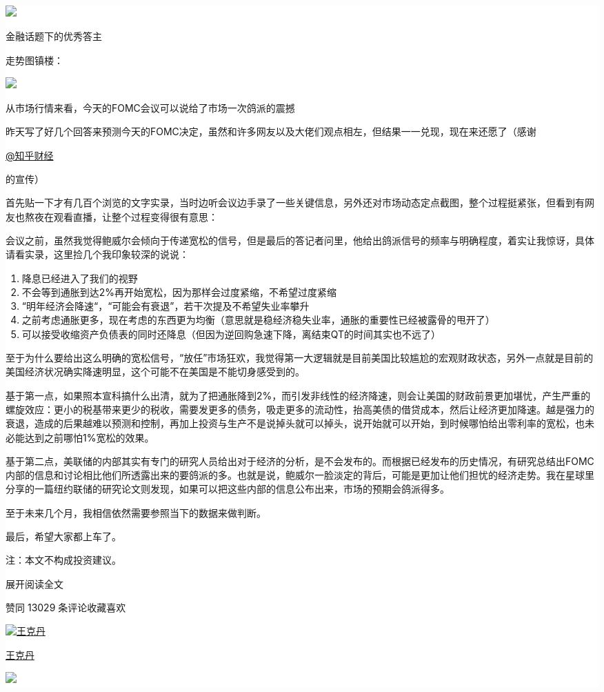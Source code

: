 [​](https://www.zhihu.com/question/48509984)​![](https://proxy-prod.omnivore-image-cache.app/0x0,sRpP1H2oa_TfsDLpATwsIt6ipVLRN7HlUZGTch2Ee4JQ/https://picx.zhimg.com/v2-4812630bc27d642f7cafcd6cdeca3d7a.jpg?source=88ceefae)

金融话题下的优秀答主

走势图镇楼：

![](https://proxy-prod.omnivore-image-cache.app/755x455,shKFwKPI90HBShb9CvbY944i5tP7Q8k_L6RpdYOzjONU/https://picx.zhimg.com/50/v2-da3a04572d0f4f3a28a659a6190586c9_720w.jpg?source=1def8aca)

从市场行情来看，今天的FOMC会议可以说给了市场一次鸽派的震撼

昨天写了好几个回答来预测今天的FOMC决定，虽然和许多网友以及大佬们观点相左，但结果一一兑现，现在来还愿了（感谢 

[@知乎财经](https://www.zhihu.com/people/a490bd25336be976c11d364e02caa828)

 的宣传）

[](https://www.zhihu.com/question/634504159/answer/3323438424)

[](https://zhuanlan.zhihu.com/p/671906741)

首先贴一下才有几百个浏览的文字实录，当时边听会议边手录了一些关键信息，另外还对市场动态定点截图，整个过程挺紧张，但看到有网友也熬夜在观看直播，让整个过程变得很有意思：

[](https://zhuanlan.zhihu.com/p/672117674)

会议之前，虽然我觉得鲍威尔会倾向于传递宽松的信号，但是最后的答记者问里，他给出鸽派信号的频率与明确程度，着实让我惊讶，具体请看实录，这里捡几个我印象较深的说说：

1. 降息已经进入了我们的视野
2. 不会等到通胀到达2%再开始宽松，因为那样会过度紧缩，不希望过度紧缩
3. “明年经济会降速“，“可能会有衰退”，若干次提及不希望失业率攀升
4. 之前考虑通胀更多，现在考虑的东西更为均衡（意思就是稳经济稳失业率，通胀的重要性已经被露骨的甩开了）
5. 可以接受收缩资产负债表的同时还降息（但因为逆回购急速下降，离结束QT的时间其实也不远了）

至于为什么要给出这么明确的宽松信号，“放任”市场狂欢，我觉得第一大逻辑就是目前美国比较尴尬的宏观财政状态，另外一点就是目前的美国经济状况确实降速明显，这个可能不在美国是不能切身感受到的。

基于第一点，如果照本宣科搞什么出清，就为了把通胀降到2%，而引发非线性的经济降速，则会让美国的财政前景更加堪忧，产生严重的螺旋效应：更小的税基带来更少的税收，需要发更多的债务，吸走更多的流动性，抬高美债的借贷成本，然后让经济更加降速。越是强力的衰退，造成的后果越难以预测和控制，再加上投资与生产不是说掉头就可以掉头，说开始就可以开始，到时候哪怕给出零利率的宽松，也未必能达到之前哪怕1%宽松的效果。

基于第二点，美联储的内部其实有专门的研究人员给出对于经济的分析，是不会发布的。而根据已经发布的历史情况，有研究总结出FOMC内部的信息和讨论相比他们所透露出来的要鸽派的多。也就是说，鲍威尔一脸淡定的背后，可能是更加让他们担忧的经济走势。我在星球里分享的一篇纽约联储的研究论文则发现，如果可以把这些内部的信息公布出来，市场的预期会鸽派得多。

至于未来几个月，我相信依然需要参照当下的数据来做判断。

最后，希望大家都上车了。

注：本文不构成投资建议。

展开阅读全文​

​赞同 130​​29 条评论​收藏​喜欢

[![王克丹](https://proxy-prod.omnivore-image-cache.app/0x0,skdfu3k7z4z60mfwY7xN1hN1T4I0DZv0zuo_MTeIrBYI/https://picx.zhimg.com/v2-27f1c9cb53f0cff1438eddf32e33c32b_l.jpg?source=1def8aca)](https://www.zhihu.com/people/wang-ke-dan-13)

[王克丹](https://www.zhihu.com/people/wang-ke-dan-13)

[​](https://www.zhihu.com/question/510340037)​![](https://proxy-prod.omnivore-image-cache.app/0x0,sEQaOWrSM4sYxMszrQ6lhsM51WgM5AvlqxCkeG6GJZz4/https://pic1.zhimg.com/v2-4812630bc27d642f7cafcd6cdeca3d7a.jpg?source=88ceefae)
